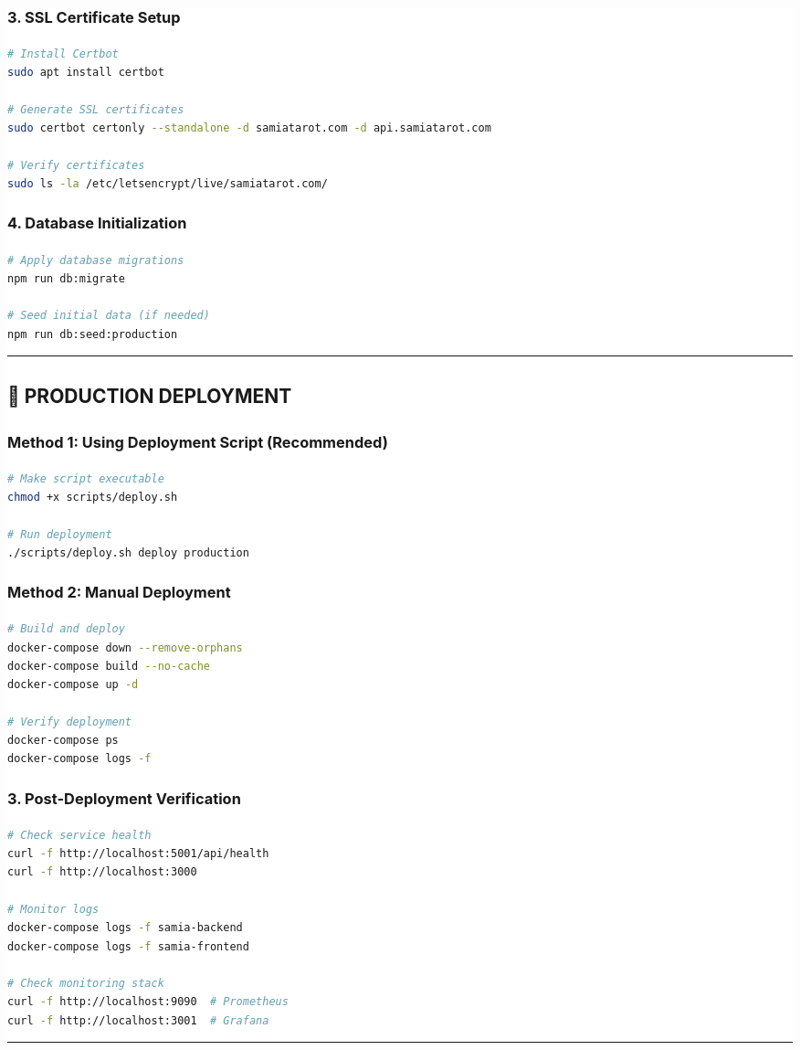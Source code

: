 ### **3. SSL Certificate Setup**
```bash
# Install Certbot
sudo apt install certbot

# Generate SSL certificates
sudo certbot certonly --standalone -d samiatarot.com -d api.samiatarot.com

# Verify certificates
sudo ls -la /etc/letsencrypt/live/samiatarot.com/
```

### **4. Database Initialization**
```bash
# Apply database migrations
npm run db:migrate

# Seed initial data (if needed)
npm run db:seed:production
```

---

## 🚀 **PRODUCTION DEPLOYMENT**

### **Method 1: Using Deployment Script (Recommended)**
```bash
# Make script executable
chmod +x scripts/deploy.sh

# Run deployment
./scripts/deploy.sh deploy production
```

### **Method 2: Manual Deployment**
```bash
# Build and deploy
docker-compose down --remove-orphans
docker-compose build --no-cache
docker-compose up -d

# Verify deployment
docker-compose ps
docker-compose logs -f
```

### **3. Post-Deployment Verification**
```bash
# Check service health
curl -f http://localhost:5001/api/health
curl -f http://localhost:3000

# Monitor logs
docker-compose logs -f samia-backend
docker-compose logs -f samia-frontend

# Check monitoring stack
curl -f http://localhost:9090  # Prometheus
curl -f http://localhost:3001  # Grafana
```

---